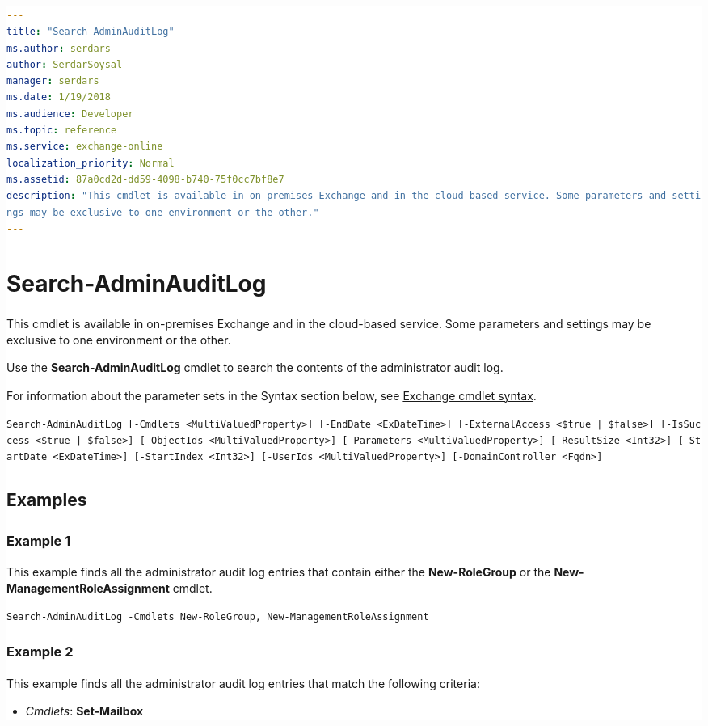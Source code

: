 ```yaml
---
title: "Search-AdminAuditLog"
ms.author: serdars
author: SerdarSoysal
manager: serdars
ms.date: 1/19/2018
ms.audience: Developer
ms.topic: reference
ms.service: exchange-online
localization_priority: Normal
ms.assetid: 87a0cd2d-dd59-4098-b740-75f0cc7bf8e7
description: "This cmdlet is available in on-premises Exchange and in the cloud-based service. Some parameters and settings may be exclusive to one environment or the other."
---
```


# Search-AdminAuditLog

This cmdlet is available in on-premises Exchange and in the cloud-based service. Some parameters and settings may be exclusive to one environment or the other. 
  
Use the **Search-AdminAuditLog** cmdlet to search the contents of the administrator audit log.
  
For information about the parameter sets in the Syntax section below, see [Exchange cmdlet syntax](https://technet.microsoft.com/library/bb123552.aspx). 
  
```
Search-AdminAuditLog [-Cmdlets <MultiValuedProperty>] [-EndDate <ExDateTime>] [-ExternalAccess <$true | $false>] [-IsSuccess <$true | $false>] [-ObjectIds <MultiValuedProperty>] [-Parameters <MultiValuedProperty>] [-ResultSize <Int32>] [-StartDate <ExDateTime>] [-StartIndex <Int32>] [-UserIds <MultiValuedProperty>] [-DomainController <Fqdn>]

```

## Examples
<a name="Examples"> </a>

### Example 1

This example finds all the administrator audit log entries that contain either the **New-RoleGroup** or the **New-ManagementRoleAssignment** cmdlet.
  
```
Search-AdminAuditLog -Cmdlets New-RoleGroup, New-ManagementRoleAssignment
```

### Example 2

This example finds all the administrator audit log entries that match the following criteria:
  
-  _Cmdlets_: **Set-Mailbox**
    